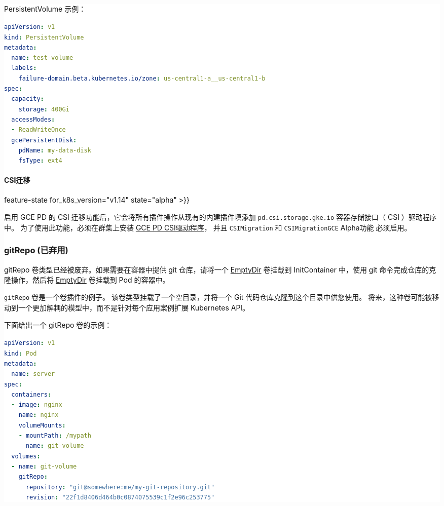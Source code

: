

PersistentVolume 示例：

```yaml
apiVersion: v1
kind: PersistentVolume
metadata:
  name: test-volume
  labels:
    failure-domain.beta.kubernetes.io/zone: us-central1-a__us-central1-b
spec:
  capacity:
    storage: 400Gi
  accessModes:
  - ReadWriteOnce
  gcePersistentDisk:
    pdName: my-data-disk
    fsType: ext4
```


#### CSI迁移

feature-state for_k8s_version="v1.14" state="alpha" >}}



启用 GCE PD 的 CSI 迁移功能后，它会将所有插件操作从现有的内建插件填添加 `pd.csi.storage.gke.io` 容器存储接口（ CSI ）驱动程序中。
为了使用此功能，必须在群集上安装 [GCE PD CSI驱动程序](https://github.com/kubernetes-sigs/gcp-compute-persistent-disk-csi-driver)，
并且 `CSIMigration` 和 `CSIMigrationGCE` Alpha功能 必须启用。




### gitRepo (已弃用)



gitRepo 卷类型已经被废弃。如果需要在容器中提供 git 仓库，请将一个 [EmptyDir](#emptydir) 卷挂载到 InitContainer 中，使用 git 命令完成仓库的克隆操作，然后将 [EmptyDir](#emptydir) 卷挂载到 Pod 的容器中。




`gitRepo` 卷是一个卷插件的例子。
该卷类型挂载了一个空目录，并将一个 Git 代码仓库克隆到这个目录中供您使用。
将来，这种卷可能被移动到一个更加解耦的模型中，而不是针对每个应用案例扩展 Kubernetes API。

下面给出一个 gitRepo 卷的示例：

```yaml
apiVersion: v1
kind: Pod
metadata:
  name: server
spec:
  containers:
  - image: nginx
    name: nginx
    volumeMounts:
    - mountPath: /mypath
      name: git-volume
  volumes:
  - name: git-volume
    gitRepo:
      repository: "git@somewhere:me/my-git-repository.git"
      revision: "22f1d8406d464b0c0874075539c1f2e96c253775"
```
